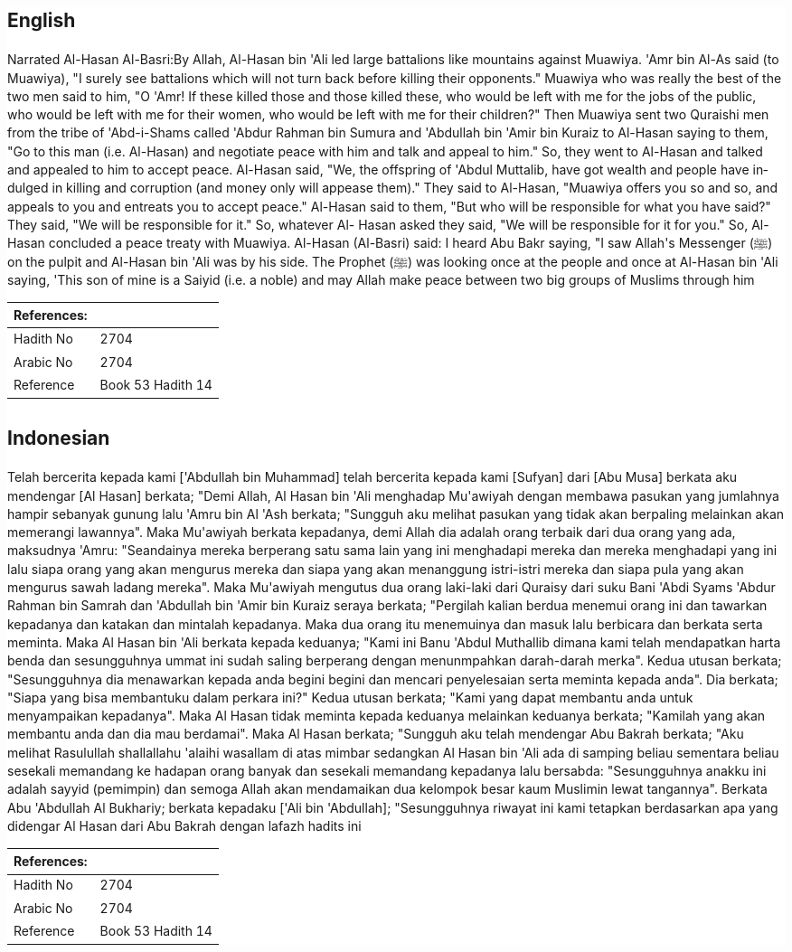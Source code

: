 ## English


<div dir="ltr" lang="en" style={{fontSize:'larger',backgroundColor:'#f8f9fa',padding:20}}>
Narrated Al-Hasan Al-Basri:By Allah, Al-Hasan bin 'Ali led large battalions like mountains against Muawiya. 'Amr bin Al-As said (to Muawiya), "I surely see battalions which will not turn back before killing their opponents." Muawiya who was really the best of the two men said to him, "O 'Amr! If these killed those and those killed these, who would be left with me for the jobs of the public, who would be left with me for their women, who would be left with me for their children?" Then Muawiya sent two Quraishi men from the tribe of 'Abd-i-Shams called 'Abdur Rahman bin Sumura and 'Abdullah bin 'Amir bin Kuraiz to Al-Hasan saying to them, "Go to this man (i.e. Al-Hasan) and negotiate peace with him and talk and appeal to him." So, they went to Al-Hasan and talked and appealed to him to accept peace. Al-Hasan said, "We, the offspring of 'Abdul Muttalib, have got wealth and people have indulged in killing and corruption (and money only will appease them)." They said to Al-Hasan, "Muawiya offers you so and so, and appeals to you and entreats you to accept peace." Al-Hasan said to them, "But who will be responsible for what you have said?" They said, "We will be responsible for it." So, whatever Al- Hasan asked they said, "We will be responsible for it for you." So, Al-Hasan concluded a peace treaty with Muawiya. Al-Hasan (Al-Basri) said: I heard Abu Bakr saying, "I saw Allah's Messenger (ﷺ) on the pulpit and Al-Hasan bin 'Ali was by his side. The Prophet (ﷺ) was looking once at the people and once at Al-Hasan bin 'Ali saying, 'This son of mine is a Saiyid (i.e. a noble) and may Allah make peace between two big groups of Muslims through him
</div>
<div style={{backgroundColor:'#f8f9fa',padding:20, marginBottom: 10}}><table> <thead> <tr> <th>References:</th> <th></th> </tr> </thead> <tbody><tr><td>Hadith No</td><td>2704</td></tr><tr><td>Arabic No</td><td>2704</td></tr><tr><td>Reference</td><td>Book 53 Hadith 14</td></tr></tbody></table></div>

## Indonesian


<div dir="ltr" lang="id" style={{fontSize:'larger',backgroundColor:'#f8f9fa',padding:20}}>
Telah bercerita kepada kami ['Abdullah bin Muhammad] telah bercerita kepada kami [Sufyan] dari [Abu Musa] berkata aku mendengar [Al Hasan] berkata; "Demi Allah, Al Hasan bin 'Ali menghadap Mu'awiyah dengan membawa pasukan yang jumlahnya hampir sebanyak gunung lalu 'Amru bin Al 'Ash berkata; "Sungguh aku melihat pasukan yang tidak akan berpaling melainkan akan memerangi lawannya". Maka Mu'awiyah berkata kepadanya, demi Allah dia adalah orang terbaik dari dua orang yang ada, maksudnya 'Amru: "Seandainya mereka berperang satu sama lain yang ini menghadapi mereka dan mereka menghadapi yang ini lalu siapa orang yang akan mengurus mereka dan siapa yang akan menanggung istri-istri mereka dan siapa pula yang akan mengurus sawah ladang mereka". Maka Mu'awiyah mengutus dua orang laki-laki dari Quraisy dari suku Bani 'Abdi Syams 'Abdur Rahman bin Samrah dan 'Abdullah bin 'Amir bin Kuraiz seraya berkata; "Pergilah kalian berdua menemui orang ini dan tawarkan kepadanya dan katakan dan mintalah kepadanya. Maka dua orang itu menemuinya dan masuk lalu berbicara dan berkata serta meminta. Maka Al Hasan bin 'Ali berkata kepada keduanya; "Kami ini Banu 'Abdul Muthallib dimana kami telah mendapatkan harta benda dan sesungguhnya ummat ini sudah saling berperang dengan menunmpahkan darah-darah merka". Kedua utusan berkata; "Sesungguhnya dia menawarkan kepada anda begini begini dan mencari penyelesaian serta meminta kepada anda". Dia berkata; "Siapa yang bisa membantuku dalam perkara ini?" Kedua utusan berkata; "Kami yang dapat membantu anda untuk menyampaikan kepadanya". Maka Al Hasan tidak meminta kepada keduanya melainkan keduanya berkata; "Kamilah yang akan membantu anda dan dia mau berdamai". Maka Al Hasan berkata; "Sungguh aku telah mendengar Abu Bakrah berkata; "Aku melihat Rasulullah shallallahu 'alaihi wasallam di atas mimbar sedangkan Al Hasan bin 'Ali ada di samping beliau sementara beliau sesekali memandang ke hadapan orang banyak dan sesekali memandang kepadanya lalu bersabda: "Sesungguhnya anakku ini adalah sayyid (pemimpin) dan semoga Allah akan mendamaikan dua kelompok besar kaum Muslimin lewat tangannya". Berkata Abu 'Abdullah Al Bukhariy; berkata kepadaku ['Ali bin 'Abdullah]; "Sesungguhnya riwayat ini kami tetapkan berdasarkan apa yang didengar Al Hasan dari Abu Bakrah dengan lafazh hadits ini
</div>
<div style={{backgroundColor:'#f8f9fa',padding:20, marginBottom: 10}}><table> <thead> <tr> <th>References:</th> <th></th> </tr> </thead> <tbody><tr><td>Hadith No</td><td>2704</td></tr><tr><td>Arabic No</td><td>2704</td></tr><tr><td>Reference</td><td>Book 53 Hadith 14</td></tr></tbody></table></div>
